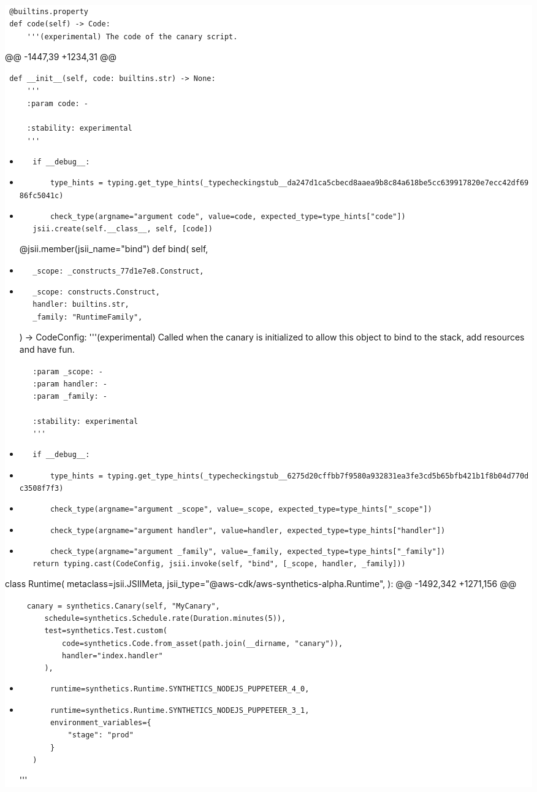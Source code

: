      @builtins.property
     def code(self) -> Code:
         '''(experimental) The code of the canary script.
@@ -1447,39 +1234,31 @@
 
     def __init__(self, code: builtins.str) -> None:
         '''
         :param code: -
 
         :stability: experimental
         '''
-        if __debug__:
-            type_hints = typing.get_type_hints(_typecheckingstub__da247d1ca5cbecd8aaea9b8c84a618be5cc639917820e7ecc42df6986fc5041c)
-            check_type(argname="argument code", value=code, expected_type=type_hints["code"])
         jsii.create(self.__class__, self, [code])
 
     @jsii.member(jsii_name="bind")
     def bind(
         self,
-        _scope: _constructs_77d1e7e8.Construct,
+        _scope: constructs.Construct,
         handler: builtins.str,
         _family: "RuntimeFamily",
     ) -> CodeConfig:
         '''(experimental) Called when the canary is initialized to allow this object to bind to the stack, add resources and have fun.
 
         :param _scope: -
         :param handler: -
         :param _family: -
 
         :stability: experimental
         '''
-        if __debug__:
-            type_hints = typing.get_type_hints(_typecheckingstub__6275d20cffbb7f9580a932831ea3fe3cd5b65bfb421b1f8b04d770dc3508f7f3)
-            check_type(argname="argument _scope", value=_scope, expected_type=type_hints["_scope"])
-            check_type(argname="argument handler", value=handler, expected_type=type_hints["handler"])
-            check_type(argname="argument _family", value=_family, expected_type=type_hints["_family"])
         return typing.cast(CodeConfig, jsii.invoke(self, "bind", [_scope, handler, _family]))
 
 
 class Runtime(
     metaclass=jsii.JSIIMeta,
     jsii_type="@aws-cdk/aws-synthetics-alpha.Runtime",
 ):
@@ -1492,342 +1271,156 @@
 
         canary = synthetics.Canary(self, "MyCanary",
             schedule=synthetics.Schedule.rate(Duration.minutes(5)),
             test=synthetics.Test.custom(
                 code=synthetics.Code.from_asset(path.join(__dirname, "canary")),
                 handler="index.handler"
             ),
-            runtime=synthetics.Runtime.SYNTHETICS_NODEJS_PUPPETEER_4_0,
+            runtime=synthetics.Runtime.SYNTHETICS_NODEJS_PUPPETEER_3_1,
             environment_variables={
                 "stage": "prod"
             }
         )
     '''
 